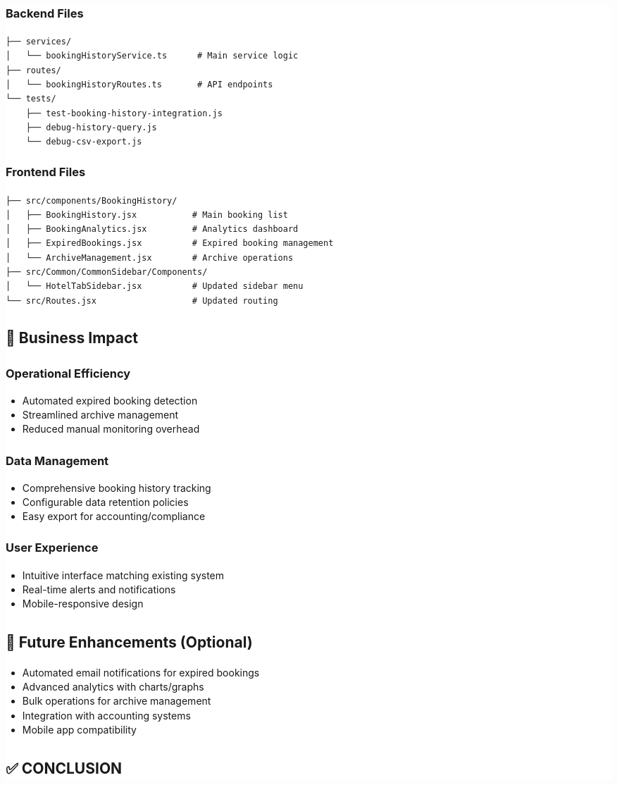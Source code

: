 ### Backend Files
```
├── services/
│   └── bookingHistoryService.ts      # Main service logic
├── routes/
│   └── bookingHistoryRoutes.ts       # API endpoints
└── tests/
    ├── test-booking-history-integration.js
    ├── debug-history-query.js
    └── debug-csv-export.js
```

### Frontend Files
```
├── src/components/BookingHistory/
│   ├── BookingHistory.jsx           # Main booking list
│   ├── BookingAnalytics.jsx         # Analytics dashboard
│   ├── ExpiredBookings.jsx          # Expired booking management
│   └── ArchiveManagement.jsx        # Archive operations
├── src/Common/CommonSidebar/Components/
│   └── HotelTabSidebar.jsx          # Updated sidebar menu
└── src/Routes.jsx                   # Updated routing
```

## 🎯 Business Impact

### Operational Efficiency
- Automated expired booking detection
- Streamlined archive management
- Reduced manual monitoring overhead

### Data Management
- Comprehensive booking history tracking
- Configurable data retention policies
- Easy export for accounting/compliance

### User Experience
- Intuitive interface matching existing system
- Real-time alerts and notifications
- Mobile-responsive design

## 🔄 Future Enhancements (Optional)
- Automated email notifications for expired bookings
- Advanced analytics with charts/graphs
- Bulk operations for archive management
- Integration with accounting systems
- Mobile app compatibility

## ✅ CONCLUSION
